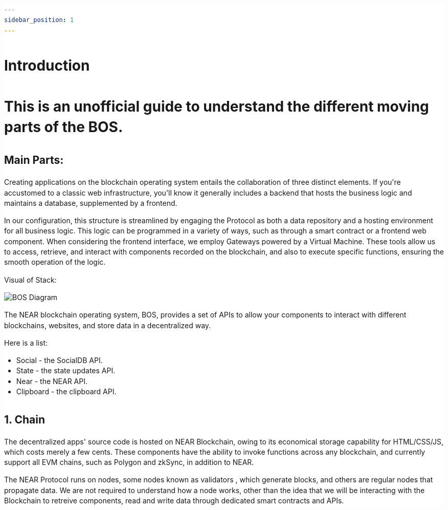 ```yaml
---
sidebar_position: 1
---
```


# Introduction

# This is an unofficial guide to understand the different moving parts of the BOS.


## Main Parts:

Creating applications on the blockchain operating system entails the collaboration of three distinct elements. If you're accustomed to a classic web infrastructure, you'll know it generally includes a backend that hosts the business logic and maintains a database, supplemented by a frontend.

In our configuration, this structure is streamlined by engaging the Protocol as both a data repository and a hosting environment for all business logic. This logic can be programmed in a variety of ways, such as through a smart contract or a frontend web component. When considering the frontend interface, we employ Gateways powered by a Virtual Machine. These tools allow us to access, retrieve, and interact with components recorded on the blockchain, and also to execute specific functions, ensuring the smooth operation of the logic.


Visual of Stack:

![BOS Diagram](/img/BOS-Diagram-Page.png)


The NEAR blockchain operating system, BOS, provides a set of APIs to allow your components to interact with different blockchains, websites, and store data in a decentralized way.

Here is a list:

- Social - the SocialDB API.
- State - the state updates API.
- Near - the NEAR API.
- Clipboard - the clipboard API.




## 1. Chain

The decentralized apps' source code is hosted on NEAR Blockchain, owing to its economical storage capability for HTML/CSS/JS, which costs merely a few cents.
These components have the ability to invoke functions across any blockchain, and currently support all EVM chains, such as Polygon and zkSync, in addition to NEAR.

The NEAR Protocol runs on nodes, some nodes known as validators , which generate blocks, and others are regular nodes that propagate data.
We are not required to understand how a node works, other than the idea that we will be interacting with the Blockchain to retreive components, read and write data through dedicated smart contracts and APIs.
